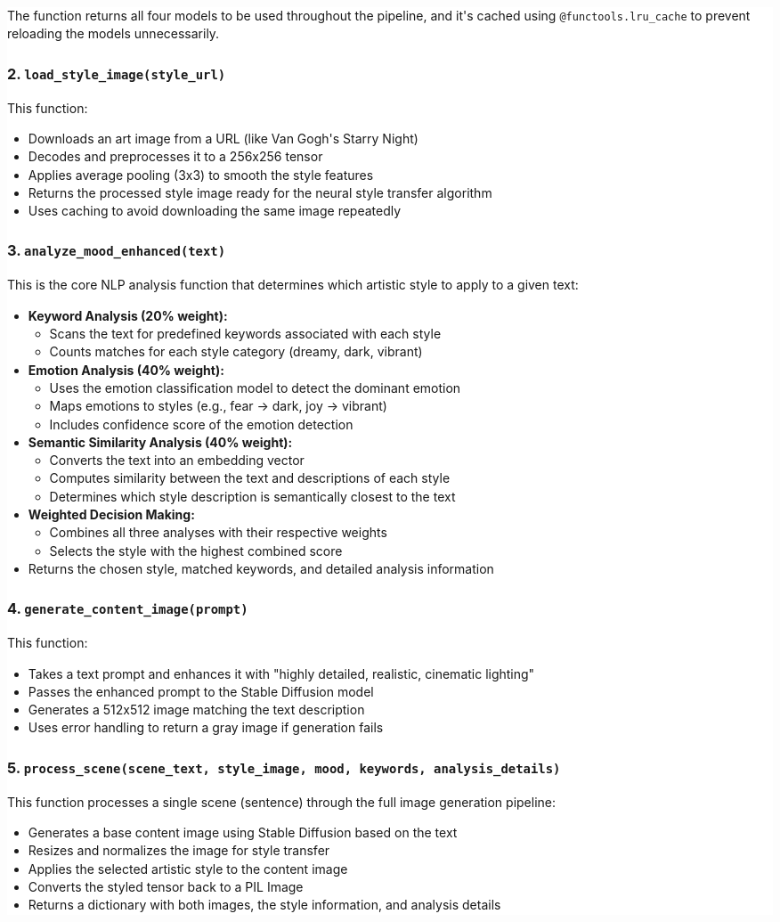 The function returns all four models to be used throughout the pipeline, and it's cached using `@functools.lru_cache` to prevent reloading the models unnecessarily.

### 2. `load_style_image(style_url)`

This function:

*   Downloads an art image from a URL (like Van Gogh's Starry Night)
*   Decodes and preprocesses it to a 256x256 tensor
*   Applies average pooling (3x3) to smooth the style features
*   Returns the processed style image ready for the neural style transfer algorithm
*   Uses caching to avoid downloading the same image repeatedly

### 3. `analyze_mood_enhanced(text)`

This is the core NLP analysis function that determines which artistic style to apply to a given text:

*   **Keyword Analysis (20% weight):**
    *   Scans the text for predefined keywords associated with each style
    *   Counts matches for each style category (dreamy, dark, vibrant)
*   **Emotion Analysis (40% weight):**
    *   Uses the emotion classification model to detect the dominant emotion
    *   Maps emotions to styles (e.g., fear → dark, joy → vibrant)
    *   Includes confidence score of the emotion detection
*   **Semantic Similarity Analysis (40% weight):**
    *   Converts the text into an embedding vector
    *   Computes similarity between the text and descriptions of each style
    *   Determines which style description is semantically closest to the text
*   **Weighted Decision Making:**
    *   Combines all three analyses with their respective weights
    *   Selects the style with the highest combined score
*   Returns the chosen style, matched keywords, and detailed analysis information

### 4. `generate_content_image(prompt)`

This function:

*   Takes a text prompt and enhances it with "highly detailed, realistic, cinematic lighting"
*   Passes the enhanced prompt to the Stable Diffusion model
*   Generates a 512x512 image matching the text description
*   Uses error handling to return a gray image if generation fails

### 5. `process_scene(scene_text, style_image, mood, keywords, analysis_details)`

This function processes a single scene (sentence) through the full image generation pipeline:

*   Generates a base content image using Stable Diffusion based on the text
*   Resizes and normalizes the image for style transfer
*   Applies the selected artistic style to the content image
*   Converts the styled tensor back to a PIL Image
*   Returns a dictionary with both images, the style information, and analysis details
